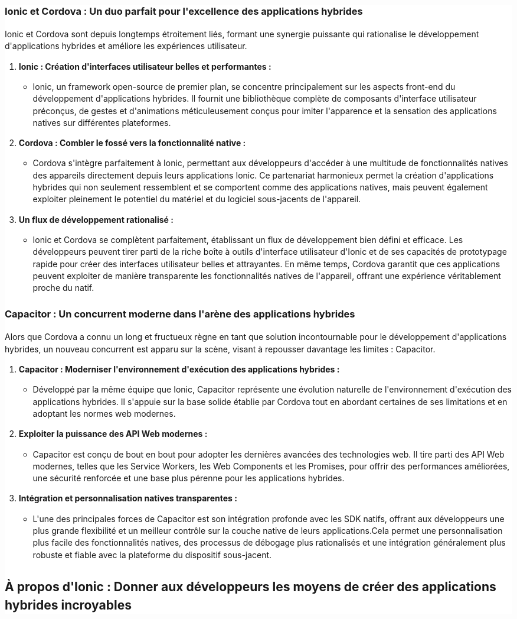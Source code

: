 ### Ionic et Cordova : Un duo parfait pour l'excellence des applications hybrides

Ionic et Cordova sont depuis longtemps étroitement liés, formant une synergie puissante qui rationalise le développement d'applications hybrides et améliore les expériences utilisateur.

1. **Ionic : Création d'interfaces utilisateur belles et performantes :**
   - Ionic, un framework open-source de premier plan, se concentre principalement sur les aspects front-end du développement d'applications hybrides. Il fournit une bibliothèque complète de composants d'interface utilisateur préconçus, de gestes et d'animations méticuleusement conçus pour imiter l'apparence et la sensation des applications natives sur différentes plateformes.

2. **Cordova : Combler le fossé vers la fonctionnalité native :**
   - Cordova s'intègre parfaitement à Ionic, permettant aux développeurs d'accéder à une multitude de fonctionnalités natives des appareils directement depuis leurs applications Ionic. Ce partenariat harmonieux permet la création d'applications hybrides qui non seulement ressemblent et se comportent comme des applications natives, mais peuvent également exploiter pleinement le potentiel du matériel et du logiciel sous-jacents de l'appareil.

3. **Un flux de développement rationalisé :**
   - Ionic et Cordova se complètent parfaitement, établissant un flux de développement bien défini et efficace. Les développeurs peuvent tirer parti de la riche boîte à outils d'interface utilisateur d'Ionic et de ses capacités de prototypage rapide pour créer des interfaces utilisateur belles et attrayantes. En même temps, Cordova garantit que ces applications peuvent exploiter de manière transparente les fonctionnalités natives de l'appareil, offrant une expérience véritablement proche du natif.

### Capacitor : Un concurrent moderne dans l'arène des applications hybrides

Alors que Cordova a connu un long et fructueux règne en tant que solution incontournable pour le développement d'applications hybrides, un nouveau concurrent est apparu sur la scène, visant à repousser davantage les limites : Capacitor.

1. **Capacitor : Moderniser l'environnement d'exécution des applications hybrides :**
   - Développé par la même équipe que Ionic, Capacitor représente une évolution naturelle de l'environnement d'exécution des applications hybrides. Il s'appuie sur la base solide établie par Cordova tout en abordant certaines de ses limitations et en adoptant les normes web modernes.

2. **Exploiter la puissance des API Web modernes :**
   - Capacitor est conçu de bout en bout pour adopter les dernières avancées des technologies web. Il tire parti des API Web modernes, telles que les Service Workers, les Web Components et les Promises, pour offrir des performances améliorées, une sécurité renforcée et une base plus pérenne pour les applications hybrides.

3. **Intégration et personnalisation natives transparentes :**
   - L'une des principales forces de Capacitor est son intégration profonde avec les SDK natifs, offrant aux développeurs une plus grande flexibilité et un meilleur contrôle sur la couche native de leurs applications.Cela permet une personnalisation plus facile des fonctionnalités natives, des processus de débogage plus rationalisés et une intégration généralement plus robuste et fiable avec la plateforme du dispositif sous-jacent.

## À propos d'Ionic : Donner aux développeurs les moyens de créer des applications hybrides incroyables
